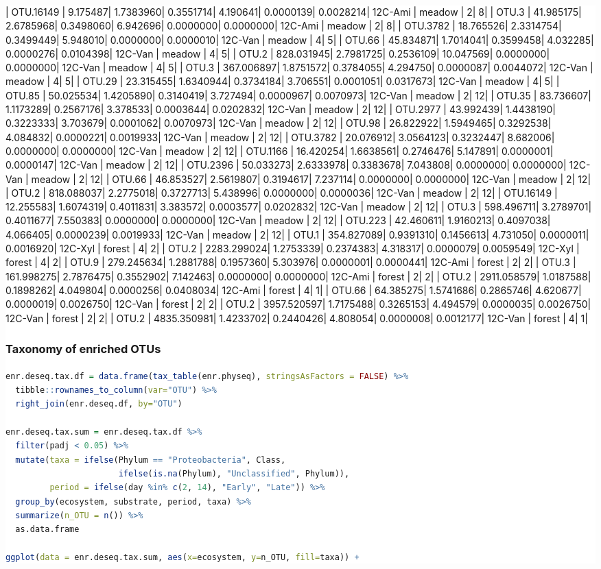 | OTU.16149 |     9.175487|       1.7383960|  0.3551714|   4.190641|  0.0000139|  0.0028214| 12C-Ami   | meadow      |    2|              8|
| OTU.3     |    41.985175|       2.6785968|  0.3498060|   6.942696|  0.0000000|  0.0000000| 12C-Ami   | meadow      |    2|              8|
| OTU.3782  |    18.765526|       2.3314754|  0.3499449|   5.948010|  0.0000000|  0.0000010| 12C-Van   | meadow      |    4|              5|
| OTU.66    |    45.834871|       1.7014041|  0.3599458|   4.032285|  0.0000276|  0.0104398| 12C-Van   | meadow      |    4|              5|
| OTU.2     |   828.031945|       2.7981725|  0.2536109|  10.047569|  0.0000000|  0.0000000| 12C-Van   | meadow      |    4|              5|
| OTU.3     |   367.006897|       1.8751572|  0.3784055|   4.294750|  0.0000087|  0.0044072| 12C-Van   | meadow      |    4|              5|
| OTU.29    |    23.315455|       1.6340944|  0.3734184|   3.706551|  0.0001051|  0.0317673| 12C-Van   | meadow      |    4|              5|
| OTU.85    |    50.025534|       1.4205890|  0.3140419|   3.727494|  0.0000967|  0.0070973| 12C-Van   | meadow      |    2|             12|
| OTU.35    |    83.736607|       1.1173289|  0.2567176|   3.378533|  0.0003644|  0.0202832| 12C-Van   | meadow      |    2|             12|
| OTU.2977  |    43.992439|       1.4438190|  0.3223333|   3.703679|  0.0001062|  0.0070973| 12C-Van   | meadow      |    2|             12|
| OTU.98    |    26.822922|       1.5949465|  0.3292538|   4.084832|  0.0000221|  0.0019933| 12C-Van   | meadow      |    2|             12|
| OTU.3782  |    20.076912|       3.0564123|  0.3232447|   8.682006|  0.0000000|  0.0000000| 12C-Van   | meadow      |    2|             12|
| OTU.1166  |    16.420254|       1.6638561|  0.2746476|   5.147891|  0.0000001|  0.0000147| 12C-Van   | meadow      |    2|             12|
| OTU.2396  |    50.033273|       2.6333978|  0.3383678|   7.043808|  0.0000000|  0.0000000| 12C-Van   | meadow      |    2|             12|
| OTU.66    |    46.853527|       2.5619807|  0.3194617|   7.237114|  0.0000000|  0.0000000| 12C-Van   | meadow      |    2|             12|
| OTU.2     |   818.088037|       2.2775018|  0.3727713|   5.438996|  0.0000000|  0.0000036| 12C-Van   | meadow      |    2|             12|
| OTU.16149 |    12.255583|       1.6074319|  0.4011831|   3.383572|  0.0003577|  0.0202832| 12C-Van   | meadow      |    2|             12|
| OTU.3     |   598.496711|       3.2789701|  0.4011677|   7.550383|  0.0000000|  0.0000000| 12C-Van   | meadow      |    2|             12|
| OTU.223   |    42.460611|       1.9160213|  0.4097038|   4.066405|  0.0000239|  0.0019933| 12C-Van   | meadow      |    2|             12|
| OTU.1     |   354.827089|       0.9391310|  0.1456613|   4.731050|  0.0000011|  0.0016920| 12C-Xyl   | forest      |    4|              2|
| OTU.2     |  2283.299024|       1.2753339|  0.2374383|   4.318317|  0.0000079|  0.0059549| 12C-Xyl   | forest      |    4|              2|
| OTU.9     |   279.245634|       1.2881788|  0.1957360|   5.303976|  0.0000001|  0.0000441| 12C-Ami   | forest      |    2|              2|
| OTU.3     |   161.998275|       2.7876475|  0.3552902|   7.142463|  0.0000000|  0.0000000| 12C-Ami   | forest      |    2|              2|
| OTU.2     |  2911.058579|       1.0187588|  0.1898262|   4.049804|  0.0000256|  0.0408034| 12C-Ami   | forest      |    4|              1|
| OTU.66    |    64.385275|       1.5741686|  0.2865746|   4.620677|  0.0000019|  0.0026750| 12C-Van   | forest      |    2|              2|
| OTU.2     |  3957.520597|       1.7175488|  0.3265153|   4.494579|  0.0000035|  0.0026750| 12C-Van   | forest      |    2|              2|
| OTU.2     |  4835.350981|       1.4233702|  0.2440426|   4.808054|  0.0000008|  0.0012177| 12C-Van   | forest      |    4|              1|

### Taxonomy of enriched OTUs

``` r
enr.deseq.tax.df = data.frame(tax_table(enr.physeq), stringsAsFactors = FALSE) %>%
  tibble::rownames_to_column(var="OTU") %>%
  right_join(enr.deseq.df, by="OTU")

enr.deseq.tax.sum = enr.deseq.tax.df %>%
  filter(padj < 0.05) %>%
  mutate(taxa = ifelse(Phylum == "Proteobacteria", Class, 
                       ifelse(is.na(Phylum), "Unclassified", Phylum)),
         period = ifelse(day %in% c(2, 14), "Early", "Late")) %>%
  group_by(ecosystem, substrate, period, taxa) %>%
  summarize(n_OTU = n()) %>%
  as.data.frame

ggplot(data = enr.deseq.tax.sum, aes(x=ecosystem, y=n_OTU, fill=taxa)) +
```